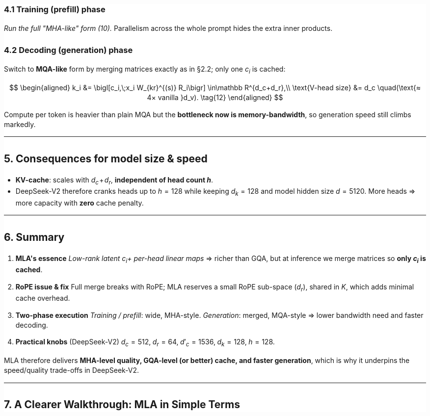 ### 4.1 Training (prefill) phase

*Run the full "MHA-like" form (10).*
Parallelism across the whole prompt hides the extra inner products.

### 4.2 Decoding (generation) phase

Switch to **MQA-like** form by merging matrices exactly as in §2.2; only one $c_i$ is cached:

$$
\begin{aligned}
k_i &= \bigl[c_i,\;x_i W_{kr}^{(s)} R_i\bigr] \in\mathbb R^{d_c+d_r},\\
\text{V-head size} &= d_c
\quad(\text{≈ 4× vanilla }d_v). \tag{12}
\end{aligned}
$$

Compute per token is heavier than plain MQA but the **bottleneck now is memory-bandwidth**, so generation speed still climbs markedly.

---

## 5. Consequences for model size & speed

* **KV-cache**: scales with $d_c\!+\!d_r$, **independent of head count $h$**.
* DeepSeek-V2 therefore cranks heads up to $h=128$ while keeping $d_k=128$ and model hidden size $d=5120$.  More heads ⇒ more capacity with **zero** cache penalty.

---

## 6. Summary

1. **MLA's essence**
   *Low-rank latent $c_i$+ per-head linear maps* ⇒ richer than GQA, but at inference we merge matrices so **only $c_i$ is cached**.

2. **RoPE issue & fix**
   Full merge breaks with RoPE; MLA reserves a small RoPE sub-space ($d_r$), shared in $K$, which adds minimal cache overhead.

3. **Two-phase execution**
   *Training / prefill*: wide, MHA-style.
   *Generation*: merged, MQA-style ⇒ lower bandwidth need and faster decoding.

4. **Practical knobs** (DeepSeek-V2)
   $d_c=512,\;d_r=64,\;d'_c=1536,\;d_k=128,\;h=128$.

MLA therefore delivers **MHA-level quality, GQA-level (or better) cache, and faster generation**, which is why it underpins the speed/quality trade-offs in DeepSeek-V2.

---

## 7. A Clearer Walkthrough: MLA in Simple Terms
